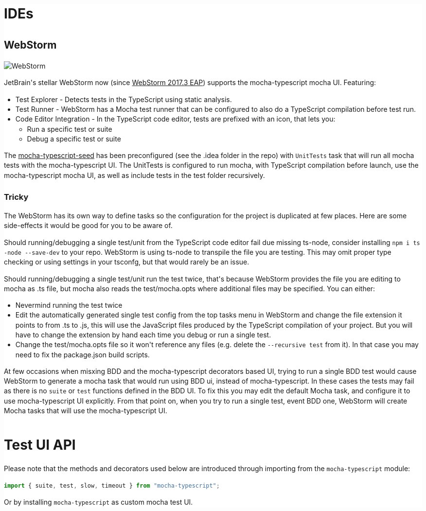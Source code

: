 # IDEs
## WebStorm
![WebStorm](docs/assets/WebStorm.png)

JetBrain's stellar WebStorm now (since [WebStorm 2017.3 EAP](https://confluence.jetbrains.com/display/WI/WebStorm+EAP)) supports the mocha-typescript mocha UI. Featuring:
 - Test Explorer - Detects tests in the TypeScript using static analysis.
 - Test Runner - WebStorm has a Mocha test runner that can be configured to also do a TypeScript compilation before test run.
 - Code Editor Integration - In the TypeScript code editor, tests are prefixed with an icon, that lets you:
    - Run a specific test or suite
    - Debug a specific test or suite

The [mocha-typescript-seed](https://github.com/pana-cc/mocha-typescript-seed) has been preconfigured (see the .idea folder in the repo) with `UnitTests` task that will run all mocha tests with the mocha-typescript UI. The UnitTests is configured to run mocha, with TypeScript compilation before launch, use the mocha-typescript mocha UI, as well as include tests in the test folder recursively.

### Tricky
The WebStorm has its own way to define tasks so the configuration for the project is duplicated at few places. Here are some side-effects it would be good for you to be aware of.

Should running/debugging a single test/unit from the TypeScript code editor fail due missing ts-node, consider installing `npm i ts-node --save-dev` to your repo. WebStorm is using ts-node to transpile the file you are testing. This may omit proper type checking or using settings in your tsconfg, but that would rarely be an issue.

Should running/debugging a single test/unit run the test twice, that's because WebStorm provides the file you are editing to mocha as .ts file, but mocha also reads the test/mocha.opts where additional files may be specified. You can either:
 - Nevermind running the test twice
 - Edit the automatically generated single test config from the top tasks menu in WebStorm and change the file extension it points to from .ts to .js, this will use the JavaScript files produced by the TypeScript compilation of your project. But you will have to change the extension by hand each time you debug or run a single test.
 - Change the test/mocha.opts file so it won't reference any files (e.g. delete the `--recursive test` from it). In that case you may need to fix the package.json build scripts.

At few occasions when misxing BDD and the mocha-typescript decorators based UI, trying to run a single BDD test would cause WebStorm to generate a mocha task that would run using BDD ui, instead of mocha-typescript. In these cases the tests may fail as there is no `suite` or `test` functions defined in the BDD UI. To fix this you may edit the default Mocha task, and configure it to use mocha-typescript UI explicitly. From that point on, when you try to run a single test, event BDD one, WebStorm will create Mocha tasks that will use the mocha-typescript UI.

# Test UI API
Please note that the methods and decorators used below are introduced through importing from the `mocha-typescript` module:
``` TypeScript
import { suite, test, slow, timeout } from "mocha-typescript";
```
Or by installing `mocha-typescript` as custom mocha test UI.

